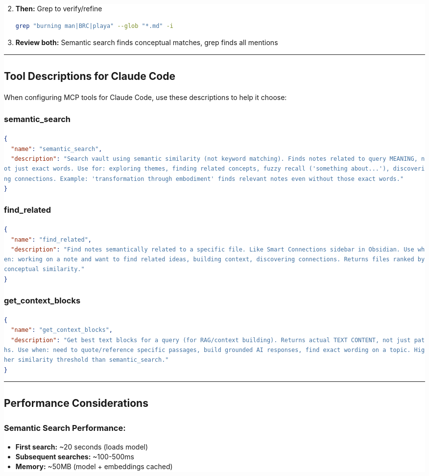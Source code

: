 2. **Then:** Grep to verify/refine
   ```bash
   grep "burning man|BRC|playa" --glob "*.md" -i
   ```

3. **Review both:** Semantic search finds conceptual matches, grep finds all mentions

---

## Tool Descriptions for Claude Code

When configuring MCP tools for Claude Code, use these descriptions to help it choose:

### semantic_search
```json
{
  "name": "semantic_search",
  "description": "Search vault using semantic similarity (not keyword matching). Finds notes related to query MEANING, not just exact words. Use for: exploring themes, finding related concepts, fuzzy recall ('something about...'), discovering connections. Example: 'transformation through embodiment' finds relevant notes even without those exact words."
}
```

### find_related
```json
{
  "name": "find_related",
  "description": "Find notes semantically related to a specific file. Like Smart Connections sidebar in Obsidian. Use when: working on a note and want to find related ideas, building context, discovering connections. Returns files ranked by conceptual similarity."
}
```

### get_context_blocks
```json
{
  "name": "get_context_blocks",
  "description": "Get best text blocks for a query (for RAG/context building). Returns actual TEXT CONTENT, not just paths. Use when: need to quote/reference specific passages, build grounded AI responses, find exact wording on a topic. Higher similarity threshold than semantic_search."
}
```

---

## Performance Considerations

### Semantic Search Performance:
- **First search:** ~20 seconds (loads model)
- **Subsequent searches:** ~100-500ms
- **Memory:** ~50MB (model + embeddings cached)
